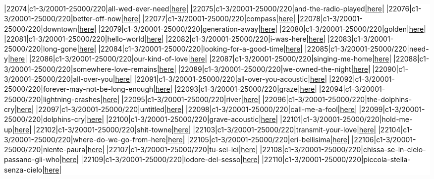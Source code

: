 |22074|c1-3/20001-25000/220|all-wed-ever-need|[here](https://cdn.jsdelivr.net/gh/guitarchord/c1-3/20001-25000/220/all-wed-ever-need)|
|22075|c1-3/20001-25000/220|and-the-radio-played|[here](https://cdn.jsdelivr.net/gh/guitarchord/c1-3/20001-25000/220/and-the-radio-played)|
|22076|c1-3/20001-25000/220|better-off-now|[here](https://cdn.jsdelivr.net/gh/guitarchord/c1-3/20001-25000/220/better-off-now)|
|22077|c1-3/20001-25000/220|compass|[here](https://cdn.jsdelivr.net/gh/guitarchord/c1-3/20001-25000/220/compass)|
|22078|c1-3/20001-25000/220|downtown|[here](https://cdn.jsdelivr.net/gh/guitarchord/c1-3/20001-25000/220/downtown)|
|22079|c1-3/20001-25000/220|generation-away|[here](https://cdn.jsdelivr.net/gh/guitarchord/c1-3/20001-25000/220/generation-away)|
|22080|c1-3/20001-25000/220|golden|[here](https://cdn.jsdelivr.net/gh/guitarchord/c1-3/20001-25000/220/golden)|
|22081|c1-3/20001-25000/220|hello-world|[here](https://cdn.jsdelivr.net/gh/guitarchord/c1-3/20001-25000/220/hello-world)|
|22082|c1-3/20001-25000/220|i-was-here|[here](https://cdn.jsdelivr.net/gh/guitarchord/c1-3/20001-25000/220/i-was-here)|
|22083|c1-3/20001-25000/220|long-gone|[here](https://cdn.jsdelivr.net/gh/guitarchord/c1-3/20001-25000/220/long-gone)|
|22084|c1-3/20001-25000/220|looking-for-a-good-time|[here](https://cdn.jsdelivr.net/gh/guitarchord/c1-3/20001-25000/220/looking-for-a-good-time)|
|22085|c1-3/20001-25000/220|need-y|[here](https://cdn.jsdelivr.net/gh/guitarchord/c1-3/20001-25000/220/need-y)|
|22086|c1-3/20001-25000/220|our-kind-of-love|[here](https://cdn.jsdelivr.net/gh/guitarchord/c1-3/20001-25000/220/our-kind-of-love)|
|22087|c1-3/20001-25000/220|singing-me-home|[here](https://cdn.jsdelivr.net/gh/guitarchord/c1-3/20001-25000/220/singing-me-home)|
|22088|c1-3/20001-25000/220|somewhere-love-remains|[here](https://cdn.jsdelivr.net/gh/guitarchord/c1-3/20001-25000/220/somewhere-love-remains)|
|22089|c1-3/20001-25000/220|we-owned-the-night|[here](https://cdn.jsdelivr.net/gh/guitarchord/c1-3/20001-25000/220/we-owned-the-night)|
|22090|c1-3/20001-25000/220|all-over-you|[here](https://cdn.jsdelivr.net/gh/guitarchord/c1-3/20001-25000/220/all-over-you)|
|22091|c1-3/20001-25000/220|all-over-you-acoustic|[here](https://cdn.jsdelivr.net/gh/guitarchord/c1-3/20001-25000/220/all-over-you-acoustic)|
|22092|c1-3/20001-25000/220|forever-may-not-be-long-enough|[here](https://cdn.jsdelivr.net/gh/guitarchord/c1-3/20001-25000/220/forever-may-not-be-long-enough)|
|22093|c1-3/20001-25000/220|graze|[here](https://cdn.jsdelivr.net/gh/guitarchord/c1-3/20001-25000/220/graze)|
|22094|c1-3/20001-25000/220|lightning-crashes|[here](https://cdn.jsdelivr.net/gh/guitarchord/c1-3/20001-25000/220/lightning-crashes)|
|22095|c1-3/20001-25000/220|river|[here](https://cdn.jsdelivr.net/gh/guitarchord/c1-3/20001-25000/220/river)|
|22096|c1-3/20001-25000/220|the-dolphins-cry|[here](https://cdn.jsdelivr.net/gh/guitarchord/c1-3/20001-25000/220/the-dolphins-cry)|
|22097|c1-3/20001-25000/220|untitled|[here](https://cdn.jsdelivr.net/gh/guitarchord/c1-3/20001-25000/220/untitled)|
|22098|c1-3/20001-25000/220|call-me-a-fool|[here](https://cdn.jsdelivr.net/gh/guitarchord/c1-3/20001-25000/220/call-me-a-fool)|
|22099|c1-3/20001-25000/220|dolphins-cry|[here](https://cdn.jsdelivr.net/gh/guitarchord/c1-3/20001-25000/220/dolphins-cry)|
|22100|c1-3/20001-25000/220|grave-acoustic|[here](https://cdn.jsdelivr.net/gh/guitarchord/c1-3/20001-25000/220/grave-acoustic)|
|22101|c1-3/20001-25000/220|hold-me-up|[here](https://cdn.jsdelivr.net/gh/guitarchord/c1-3/20001-25000/220/hold-me-up)|
|22102|c1-3/20001-25000/220|shit-towne|[here](https://cdn.jsdelivr.net/gh/guitarchord/c1-3/20001-25000/220/shit-towne)|
|22103|c1-3/20001-25000/220|transmit-your-love|[here](https://cdn.jsdelivr.net/gh/guitarchord/c1-3/20001-25000/220/transmit-your-love)|
|22104|c1-3/20001-25000/220|where-do-we-go-from-here|[here](https://cdn.jsdelivr.net/gh/guitarchord/c1-3/20001-25000/220/where-do-we-go-from-here)|
|22105|c1-3/20001-25000/220|eri-bellisima|[here](https://cdn.jsdelivr.net/gh/guitarchord/c1-3/20001-25000/220/eri-bellisima)|
|22106|c1-3/20001-25000/220|niente-paura|[here](https://cdn.jsdelivr.net/gh/guitarchord/c1-3/20001-25000/220/niente-paura)|
|22107|c1-3/20001-25000/220|tu-sei-lei|[here](https://cdn.jsdelivr.net/gh/guitarchord/c1-3/20001-25000/220/tu-sei-lei)|
|22108|c1-3/20001-25000/220|chissa-se-in-cielo-passano-gli-who|[here](https://cdn.jsdelivr.net/gh/guitarchord/c1-3/20001-25000/220/chissa-se-in-cielo-passano-gli-who)|
|22109|c1-3/20001-25000/220|lodore-del-sesso|[here](https://cdn.jsdelivr.net/gh/guitarchord/c1-3/20001-25000/220/lodore-del-sesso)|
|22110|c1-3/20001-25000/220|piccola-stella-senza-cielo|[here](https://cdn.jsdelivr.net/gh/guitarchord/c1-3/20001-25000/220/piccola-stella-senza-cielo)|